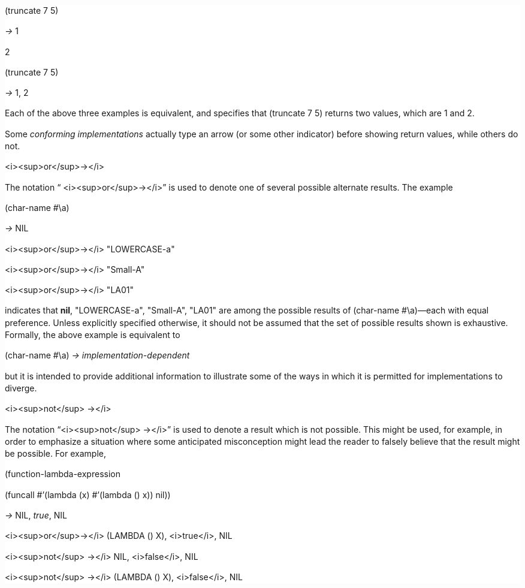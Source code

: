 (truncate 7 5) 

*→* 1 

2 

(truncate 7 5) 

*→* 1, 2 

Each of the above three examples is equivalent, and specifies that (truncate 7 5) returns two values, which are 1 and 2. 





Some *conforming implementations* actually type an arrow (or some other indicator) before showing return values, while others do not. 

&#60;i&#62;&#60;sup&#62;or&#60;/sup&#62;→&#60;/i&#62; 

The notation “ &#60;i&#62;&#60;sup&#62;or&#60;/sup&#62;→&#60;/i&#62;” is used to denote one of several possible alternate results. The example 

(char-name #\a) 

*→* NIL 

&#60;i&#62;&#60;sup&#62;or&#60;/sup&#62;→&#60;/i&#62; "LOWERCASE-a" 

&#60;i&#62;&#60;sup&#62;or&#60;/sup&#62;→&#60;/i&#62; "Small-A" 

&#60;i&#62;&#60;sup&#62;or&#60;/sup&#62;→&#60;/i&#62; "LA01" 

indicates that **nil**, "LOWERCASE-a", "Small-A", "LA01" are among the possible results of (char-name #\a)—each with equal preference. Unless explicitly specified otherwise, it should not be assumed that the set of possible results shown is exhaustive. Formally, the above example is equivalent to 

(char-name #\a) *→ implementation-dependent* 

but it is intended to provide additional information to illustrate some of the ways in which it is permitted for implementations to diverge. 

&#60;i&#62;&#60;sup&#62;not&#60;/sup&#62; →&#60;/i&#62; 

The notation “&#60;i&#62;&#60;sup&#62;not&#60;/sup&#62; →&#60;/i&#62;” is used to denote a result which is not possible. This might be used, for example, in order to emphasize a situation where some anticipated misconception might lead the reader to falsely believe that the result might be possible. For example, 

(function-lambda-expression 

(funcall #’(lambda (x) #’(lambda () x)) nil)) 

*→* NIL, *true*, NIL 

&#60;i&#62;&#60;sup&#62;or&#60;/sup&#62;→&#60;/i&#62; (LAMBDA () X), &#60;i&#62;true&#60;/i&#62;, NIL 

&#60;i&#62;&#60;sup&#62;not&#60;/sup&#62; →&#60;/i&#62; NIL, &#60;i&#62;false&#60;/i&#62;, NIL 

&#60;i&#62;&#60;sup&#62;not&#60;/sup&#62; →&#60;/i&#62; (LAMBDA () X), &#60;i&#62;false&#60;/i&#62;, NIL 
